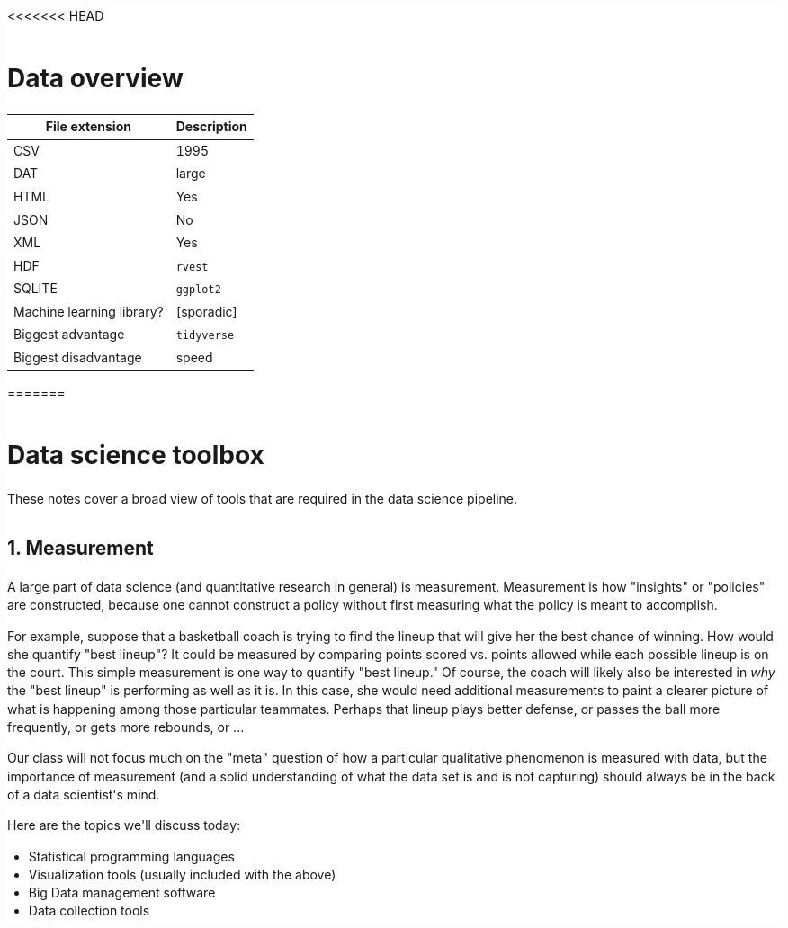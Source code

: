 <<<<<<< HEAD
# Data overview

| File extension                     | Description |
|------------------------------------|-----------|
| CSV                                | 1995      |
| DAT                                | large     |
| HTML                               | Yes |
| JSON                               | No |
| XML                                | Yes |
| HDF                                | `rvest`   |
| SQLITE                             | `ggplot2` |
| Machine learning library?          | [sporadic]|
| Biggest advantage                  | `tidyverse`|
| Biggest disadvantage               | speed     |

=======
# Data science toolbox
These notes cover a broad view of tools that are required in the data science pipeline.

## 1. Measurement
A large part of data science (and quantitative research in general) is measurement. Measurement is how "insights" or "policies" are constructed, because one cannot construct a policy without first measuring what the policy is meant to accomplish. 

For example, suppose that a basketball coach is trying to find the lineup that will give her the best chance of winning. How would she quantify "best lineup"? It could be measured by comparing points scored vs. points allowed while each possible lineup is on the court. This simple measurement is one way to quantify "best lineup." Of course, the coach will likely also be interested in *why* the "best lineup" is performing as well as it is. In this case, she would need additional measurements to paint a clearer picture of what is happening among those particular teammates. Perhaps that lineup plays better defense, or passes the ball more frequently, or gets more rebounds, or ...

Our class will not focus much on the "meta" question of how a particular qualitative phenomenon is measured with data, but the importance of measurement (and a solid understanding of what the data set is and is not capturing) should always be in the back of a data scientist's mind.


Here are the topics we'll discuss today:

* Statistical programming languages
* Visualization tools (usually included with the above)
* Big Data management software
* Data collection tools
